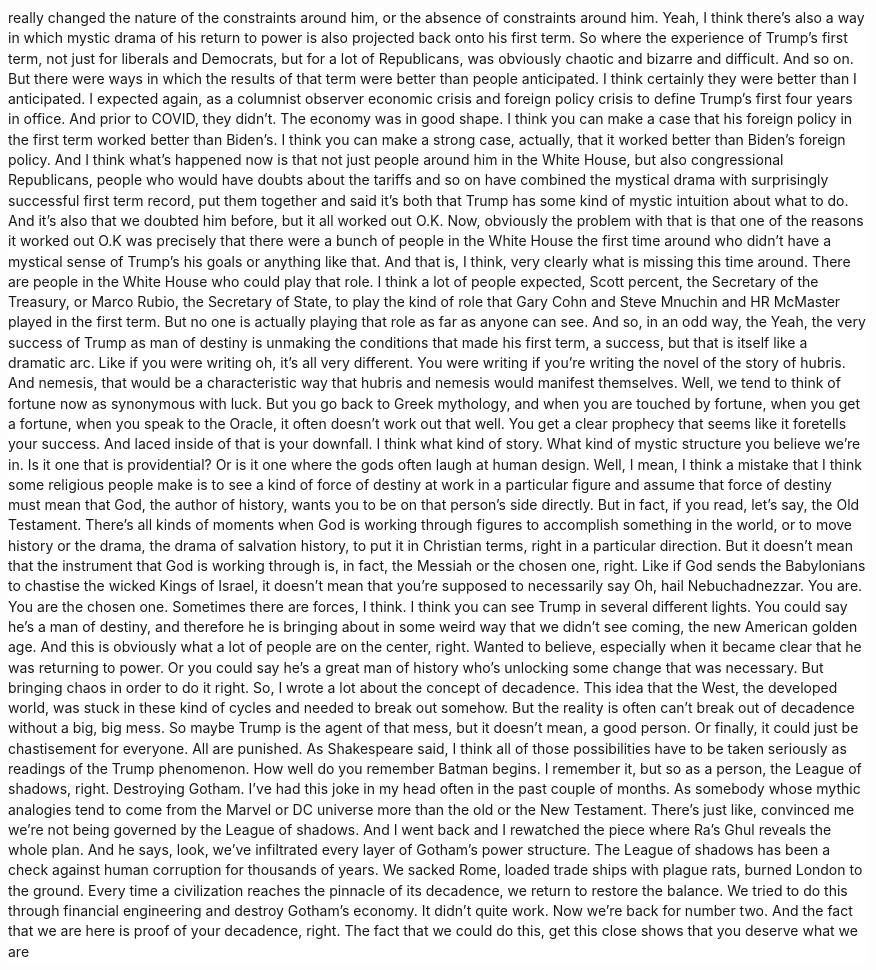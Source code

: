 really changed the nature of the constraints around him, or the absence of constraints around him. Yeah, I think there’s also a way in which mystic drama of his return to power is also projected back onto his first term. So where the experience of Trump’s first term, not just for liberals and Democrats, but for a lot of Republicans, was obviously chaotic and bizarre and difficult. And so on. But there were ways in which the results of that term were better than people anticipated. I think certainly they were better than I anticipated. I expected again, as a columnist observer economic crisis and foreign policy crisis to define Trump’s first four years in office. And prior to COVID, they didn’t. The economy was in good shape. I think you can make a case that his foreign policy in the first term worked better than Biden’s. I think you can make a strong case, actually, that it worked better than Biden’s foreign policy. And I think what’s happened now is that not just people around him in the White House, but also congressional Republicans, people who would have doubts about the tariffs and so on have combined the mystical drama with surprisingly successful first term record, put them together and said it’s both that Trump has some kind of mystic intuition about what to do. And it’s also that we doubted him before, but it all worked out O.K. Now, obviously the problem with that is that one of the reasons it worked out O.K was precisely that there were a bunch of people in the White House the first time around who didn’t have a mystical sense of Trump’s his goals or anything like that. And that is, I think, very clearly what is missing this time around. There are people in the White House who could play that role. I think a lot of people expected, Scott percent, the Secretary of the Treasury, or Marco Rubio, the Secretary of State, to play the kind of role that Gary Cohn and Steve Mnuchin and HR McMaster played in the first term. But no one is actually playing that role as far as anyone can see. And so, in an odd way, the Yeah, the very success of Trump as man of destiny is unmaking the conditions that made his first term, a success, but that is itself like a dramatic arc. Like if you were writing oh, it’s all very different. You were writing if you’re writing the novel of the story of hubris. And nemesis, that would be a characteristic way that hubris and nemesis would manifest themselves. Well, we tend to think of fortune now as synonymous with luck. But you go back to Greek mythology, and when you are touched by fortune, when you get a fortune, when you speak to the Oracle, it often doesn’t work out that well. You get a clear prophecy that seems like it foretells your success. And laced inside of that is your downfall. I think what kind of story. What kind of mystic structure you believe we’re in. Is it one that is providential? Or is it one where the gods often laugh at human design. Well, I mean, I think a mistake that I think some religious people make is to see a kind of force of destiny at work in a particular figure and assume that force of destiny must mean that God, the author of history, wants you to be on that person’s side directly. But in fact, if you read, let’s say, the Old Testament. There’s all kinds of moments when God is working through figures to accomplish something in the world, or to move history or the drama, the drama of salvation history, to put it in Christian terms, right in a particular direction. But it doesn’t mean that the instrument that God is working through is, in fact, the Messiah or the chosen one, right. Like if God sends the Babylonians to chastise the wicked Kings of Israel, it doesn’t mean that you’re supposed to necessarily say Oh, hail Nebuchadnezzar. You are. You are the chosen one. Sometimes there are forces, I think. I think you can see Trump in several different lights. You could say he’s a man of destiny, and therefore he is bringing about in some weird way that we didn’t see coming, the new American golden age. And this is obviously what a lot of people are on the center, right. Wanted to believe, especially when it became clear that he was returning to power. Or you could say he’s a great man of history who’s unlocking some change that was necessary. But bringing chaos in order to do it right. So, I wrote a lot about the concept of decadence. This idea that the West, the developed world, was stuck in these kind of cycles and needed to break out somehow. But the reality is often can’t break out of decadence without a big, big mess. So maybe Trump is the agent of that mess, but it doesn’t mean, a good person. Or finally, it could just be chastisement for everyone. All are punished. As Shakespeare said, I think all of those possibilities have to be taken seriously as readings of the Trump phenomenon. How well do you remember Batman begins. I remember it, but so as a person, the League of shadows, right. Destroying Gotham. I’ve had this joke in my head often in the past couple of months. As somebody whose mythic analogies tend to come from the Marvel or DC universe more than the old or the New Testament. There’s just like, convinced me we’re not being governed by the League of shadows. And I went back and I rewatched the piece where Ra’s Ghul reveals the whole plan. And he says, look, we’ve infiltrated every layer of Gotham’s power structure. The League of shadows has been a check against human corruption for thousands of years. We sacked Rome, loaded trade ships with plague rats, burned London to the ground. Every time a civilization reaches the pinnacle of its decadence, we return to restore the balance. We tried to do this through financial engineering and destroy Gotham’s economy. It didn’t quite work. Now we’re back for number two. And the fact that we are here is proof of your decadence, right. The fact that we could do this, get this close shows that you deserve what we are